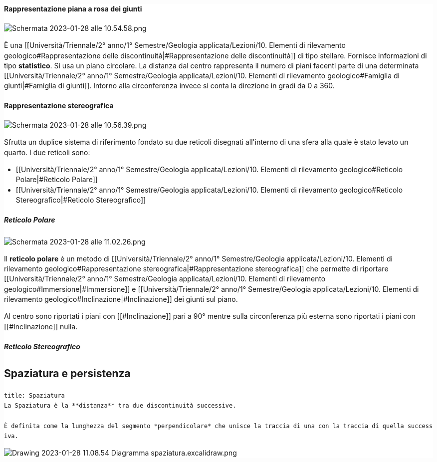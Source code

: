 
#### Rappresentazione piana a rosa dei giunti

![Schermata 2023-01-28 alle 10.54.58.png](/img/user/Universit%C3%A0/Triennale/2%C2%B0%20anno/1%C2%B0%20Semestre/Geologia%20applicata/Lezioni/allegati/Schermata%202023-01-28%20alle%2010.54.58.png)

È una [[Università/Triennale/2° anno/1° Semestre/Geologia applicata/Lezioni/10. Elementi di rilevamento geologico#Rappresentazione delle discontinuità\|#Rappresentazione delle discontinuità]] di tipo stellare. Fornisce informazioni di tipo **statistico**.
Si usa un piano circolare. La distanza dal centro rappresenta il numero di piani facenti parte di una determinata [[Università/Triennale/2° anno/1° Semestre/Geologia applicata/Lezioni/10. Elementi di rilevamento geologico#Famiglia di giunti\|#Famiglia di giunti]]. Intorno alla circonferenza invece si conta la direzione in gradi da 0 a 360. 

#### Rappresentazione stereografica

![Schermata 2023-01-28 alle 10.56.39.png](/img/user/Universit%C3%A0/Triennale/2%C2%B0%20anno/1%C2%B0%20Semestre/Geologia%20applicata/Lezioni/allegati/Schermata%202023-01-28%20alle%2010.56.39.png)

Sfrutta un duplice sistema di riferimento fondato su due reticoli disegnati all'interno di una sfera alla quale è stato levato un quarto. 
I due reticoli sono:
- [[Università/Triennale/2° anno/1° Semestre/Geologia applicata/Lezioni/10. Elementi di rilevamento geologico#Reticolo Polare\|#Reticolo Polare]]
- [[Università/Triennale/2° anno/1° Semestre/Geologia applicata/Lezioni/10. Elementi di rilevamento geologico#Reticolo Stereografico\|#Reticolo Stereografico]]

##### Reticolo Polare

![Schermata 2023-01-28 alle 11.02.26.png](/img/user/Universit%C3%A0/Triennale/2%C2%B0%20anno/1%C2%B0%20Semestre/Geologia%20applicata/Lezioni/allegati/Schermata%202023-01-28%20alle%2011.02.26.png)

Il **reticolo polare** è un metodo di [[Università/Triennale/2° anno/1° Semestre/Geologia applicata/Lezioni/10. Elementi di rilevamento geologico#Rappresentazione stereografica\|#Rappresentazione stereografica]] che permette di riportare [[Università/Triennale/2° anno/1° Semestre/Geologia applicata/Lezioni/10. Elementi di rilevamento geologico#Immersione\|#Immersione]] e [[Università/Triennale/2° anno/1° Semestre/Geologia applicata/Lezioni/10. Elementi di rilevamento geologico#Inclinazione\|#Inclinazione]] dei giunti sul piano.

Al centro sono riportati i piani con [[#Inclinazione]] pari a $90°$ mentre sulla circonferenza più esterna sono riportati i piani con [[#Inclinazione]] nulla.

##### Reticolo Stereografico

## Spaziatura e persistenza

```ad-Definizione
title: Spaziatura
La Spaziatura è la **distanza** tra due discontinuità successive. 

È definita come la lunghezza del segmento *perpendicolare* che unisce la traccia di una con la traccia di quella successiva.

```

![Drawing 2023-01-28 11.08.54 Diagramma spaziatura.excalidraw.png](/img/user/Excalidraw/Drawing%202023-01-28%2011.08.54%20Diagramma%20spaziatura.excalidraw.png)
